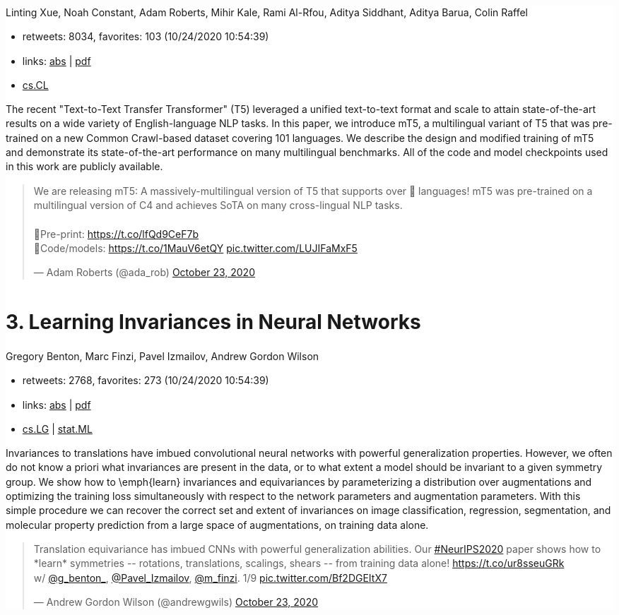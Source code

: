 Linting Xue, Noah Constant, Adam Roberts, Mihir Kale, Rami Al-Rfou, Aditya Siddhant, Aditya Barua, Colin Raffel

- retweets: 8034, favorites: 103 (10/24/2020 10:54:39)

- links: [abs](https://arxiv.org/abs/2010.11934) | [pdf](https://arxiv.org/pdf/2010.11934)
- [cs.CL](https://arxiv.org/list/cs.CL/recent)

The recent "Text-to-Text Transfer Transformer" (T5) leveraged a unified text-to-text format and scale to attain state-of-the-art results on a wide variety of English-language NLP tasks. In this paper, we introduce mT5, a multilingual variant of T5 that was pre-trained on a new Common Crawl-based dataset covering 101 languages. We describe the design and modified training of mT5 and demonstrate its state-of-the-art performance on many multilingual benchmarks. All of the code and model checkpoints used in this work are publicly available.

<blockquote class="twitter-tweet"><p lang="en" dir="ltr">We are releasing mT5: A massively-multilingual version of T5 that supports over 💯 languages! mT5 was pre-trained on a multilingual version of C4 and achieves SoTA on many cross-lingual NLP tasks.<br><br>📜Pre-print: <a href="https://t.co/lfQd9CeF7b">https://t.co/lfQd9CeF7b</a><br>💾Code/models: <a href="https://t.co/1MauV6etQY">https://t.co/1MauV6etQY</a> <a href="https://t.co/LUJIFaMxF5">pic.twitter.com/LUJIFaMxF5</a></p>&mdash; Adam Roberts (@ada_rob) <a href="https://twitter.com/ada_rob/status/1319478585191768065?ref_src=twsrc%5Etfw">October 23, 2020</a></blockquote>
<script async src="https://platform.twitter.com/widgets.js" charset="utf-8"></script>




# 3. Learning Invariances in Neural Networks

Gregory Benton, Marc Finzi, Pavel Izmailov, Andrew Gordon Wilson

- retweets: 2768, favorites: 273 (10/24/2020 10:54:39)

- links: [abs](https://arxiv.org/abs/2010.11882) | [pdf](https://arxiv.org/pdf/2010.11882)
- [cs.LG](https://arxiv.org/list/cs.LG/recent) | [stat.ML](https://arxiv.org/list/stat.ML/recent)

Invariances to translations have imbued convolutional neural networks with powerful generalization properties. However, we often do not know a priori what invariances are present in the data, or to what extent a model should be invariant to a given symmetry group. We show how to \emph{learn} invariances and equivariances by parameterizing a distribution over augmentations and optimizing the training loss simultaneously with respect to the network parameters and augmentation parameters. With this simple procedure we can recover the correct set and extent of invariances on image classification, regression, segmentation, and molecular property prediction from a large space of augmentations, on training data alone.

<blockquote class="twitter-tweet"><p lang="en" dir="ltr">Translation equivariance has imbued CNNs with powerful generalization abilities. Our <a href="https://twitter.com/hashtag/NeurIPS2020?src=hash&amp;ref_src=twsrc%5Etfw">#NeurIPS2020</a> paper shows how to *learn* symmetries -- rotations, translations, scalings, shears -- from training data alone! <a href="https://t.co/ur8sseuGRk">https://t.co/ur8sseuGRk</a><br>w/ <a href="https://twitter.com/g_benton_?ref_src=twsrc%5Etfw">@g_benton_</a>, <a href="https://twitter.com/Pavel_Izmailov?ref_src=twsrc%5Etfw">@Pavel_Izmailov</a>, <a href="https://twitter.com/m_finzi?ref_src=twsrc%5Etfw">@m_finzi</a>. 1/9 <a href="https://t.co/Bf2DGEItX7">pic.twitter.com/Bf2DGEItX7</a></p>&mdash; Andrew Gordon Wilson (@andrewgwils) <a href="https://twitter.com/andrewgwils/status/1319631580982280199?ref_src=twsrc%5Etfw">October 23, 2020</a></blockquote>
<script async src="https://platform.twitter.com/widgets.js" charset="utf-8"></script>
